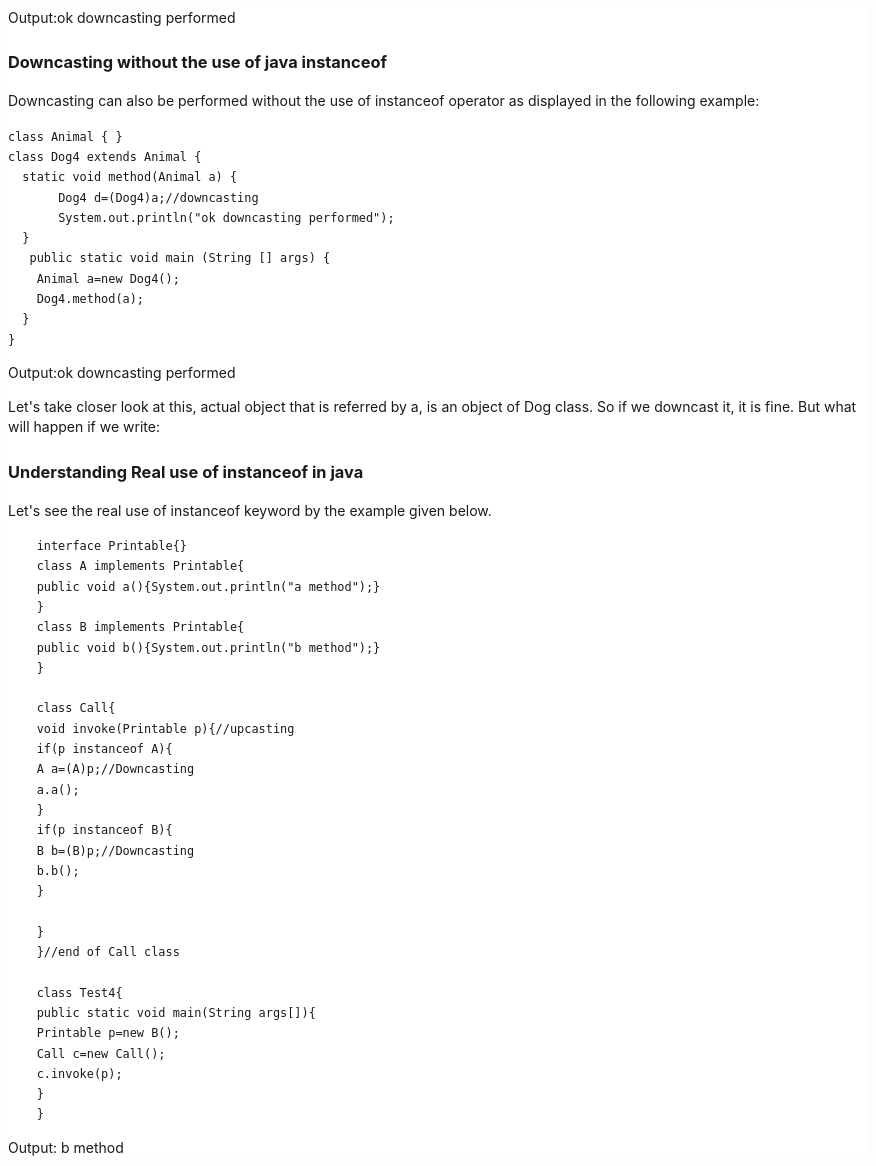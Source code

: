 Output:ok downcasting performed

### Downcasting without the use of java instanceof

Downcasting can also be performed without the use of instanceof operator as displayed in the following example:

```
class Animal { }  
class Dog4 extends Animal {  
  static void method(Animal a) {  
       Dog4 d=(Dog4)a;//downcasting  
       System.out.println("ok downcasting performed");  
  }  
   public static void main (String [] args) {  
    Animal a=new Dog4();  
    Dog4.method(a);  
  }  
} 
```

Output:ok downcasting performed

Let's take closer look at this, actual object that is referred by a, is an object of Dog class. So if we downcast it, it is fine. But what will happen if we write:

### Understanding Real use of instanceof in java

Let's see the real use of instanceof keyword by the example given below.

```
    interface Printable{}  
    class A implements Printable{  
    public void a(){System.out.println("a method");}  
    }  
    class B implements Printable{  
    public void b(){System.out.println("b method");}  
    }  
      
    class Call{  
    void invoke(Printable p){//upcasting  
    if(p instanceof A){  
    A a=(A)p;//Downcasting   
    a.a();  
    }  
    if(p instanceof B){  
    B b=(B)p;//Downcasting   
    b.b();  
    }  
      
    }  
    }//end of Call class  
      
    class Test4{  
    public static void main(String args[]){  
    Printable p=new B();  
    Call c=new Call();  
    c.invoke(p);  
    }  
    }  
```

Output: b method

